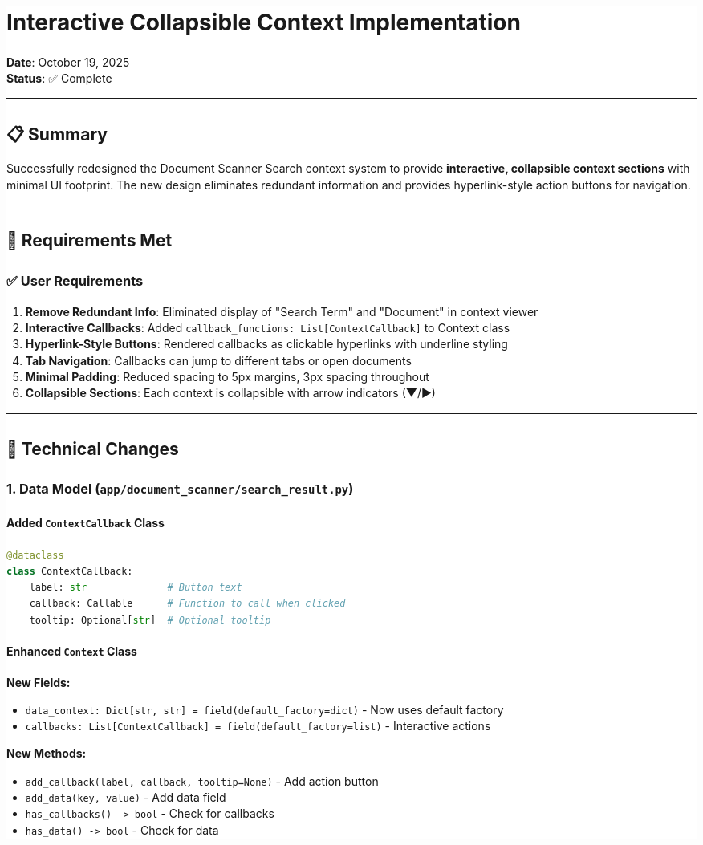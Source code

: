 # Interactive Collapsible Context Implementation

**Date**: October 19, 2025  
**Status**: ✅ Complete

---

## 📋 Summary

Successfully redesigned the Document Scanner Search context system to provide **interactive, collapsible context sections** with minimal UI footprint. The new design eliminates redundant information and provides hyperlink-style action buttons for navigation.

---

## 🎯 Requirements Met

### ✅ User Requirements

1. **Remove Redundant Info**: Eliminated display of "Search Term" and "Document" in context viewer
2. **Interactive Callbacks**: Added `callback_functions: List[ContextCallback]` to Context class
3. **Hyperlink-Style Buttons**: Rendered callbacks as clickable hyperlinks with underline styling
4. **Tab Navigation**: Callbacks can jump to different tabs or open documents
5. **Minimal Padding**: Reduced spacing to 5px margins, 3px spacing throughout
6. **Collapsible Sections**: Each context is collapsible with arrow indicators (▼/▶)

---

## 🔧 Technical Changes

### 1. **Data Model** (`app/document_scanner/search_result.py`)

#### Added `ContextCallback` Class

```python
@dataclass
class ContextCallback:
    label: str              # Button text
    callback: Callable      # Function to call when clicked
    tooltip: Optional[str]  # Optional tooltip
```

#### Enhanced `Context` Class

**New Fields:**
- `data_context: Dict[str, str] = field(default_factory=dict)` - Now uses default factory
- `callbacks: List[ContextCallback] = field(default_factory=list)` - Interactive actions

**New Methods:**
- `add_callback(label, callback, tooltip=None)` - Add action button
- `add_data(key, value)` - Add data field
- `has_callbacks() -> bool` - Check for callbacks
- `has_data() -> bool` - Check for data
